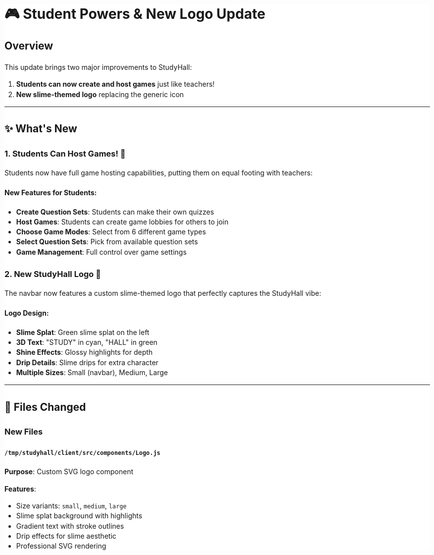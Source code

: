# 🎮 Student Powers & New Logo Update

## Overview

This update brings two major improvements to StudyHall:
1. **Students can now create and host games** just like teachers!
2. **New slime-themed logo** replacing the generic icon

---

## ✨ What's New

### 1. Students Can Host Games! 🎉

Students now have full game hosting capabilities, putting them on equal footing with teachers:

#### New Features for Students:
- **Create Question Sets**: Students can make their own quizzes
- **Host Games**: Students can create game lobbies for others to join
- **Choose Game Modes**: Select from 6 different game types
- **Select Question Sets**: Pick from available question sets
- **Game Management**: Full control over game settings

### 2. New StudyHall Logo 🎨

The navbar now features a custom slime-themed logo that perfectly captures the StudyHall vibe:

#### Logo Design:
- **Slime Splat**: Green slime splat on the left
- **3D Text**: "STUDY" in cyan, "HALL" in green
- **Shine Effects**: Glossy highlights for depth
- **Drip Details**: Slime drips for extra character
- **Multiple Sizes**: Small (navbar), Medium, Large

---

## 📁 Files Changed

### New Files

#### `/tmp/studyhall/client/src/components/Logo.js`
**Purpose**: Custom SVG logo component

**Features**:
- Size variants: `small`, `medium`, `large`
- Slime splat background with highlights
- Gradient text with stroke outlines
- Drip effects for slime aesthetic
- Professional SVG rendering
